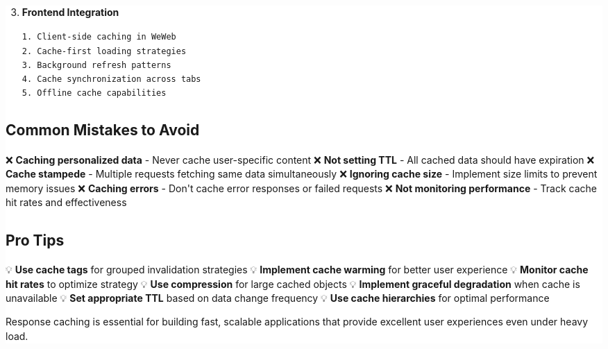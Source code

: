 3. **Frontend Integration**
   ```
   1. Client-side caching in WeWeb
   2. Cache-first loading strategies
   3. Background refresh patterns
   4. Cache synchronization across tabs
   5. Offline cache capabilities
   ```

## Common Mistakes to Avoid

❌ **Caching personalized data** - Never cache user-specific content
❌ **Not setting TTL** - All cached data should have expiration
❌ **Cache stampede** - Multiple requests fetching same data simultaneously
❌ **Ignoring cache size** - Implement size limits to prevent memory issues
❌ **Caching errors** - Don't cache error responses or failed requests
❌ **Not monitoring performance** - Track cache hit rates and effectiveness

## Pro Tips

💡 **Use cache tags** for grouped invalidation strategies
💡 **Implement cache warming** for better user experience
💡 **Monitor cache hit rates** to optimize strategy
💡 **Use compression** for large cached objects
💡 **Implement graceful degradation** when cache is unavailable
💡 **Set appropriate TTL** based on data change frequency
💡 **Use cache hierarchies** for optimal performance

Response caching is essential for building fast, scalable applications that provide excellent user experiences even under heavy load.